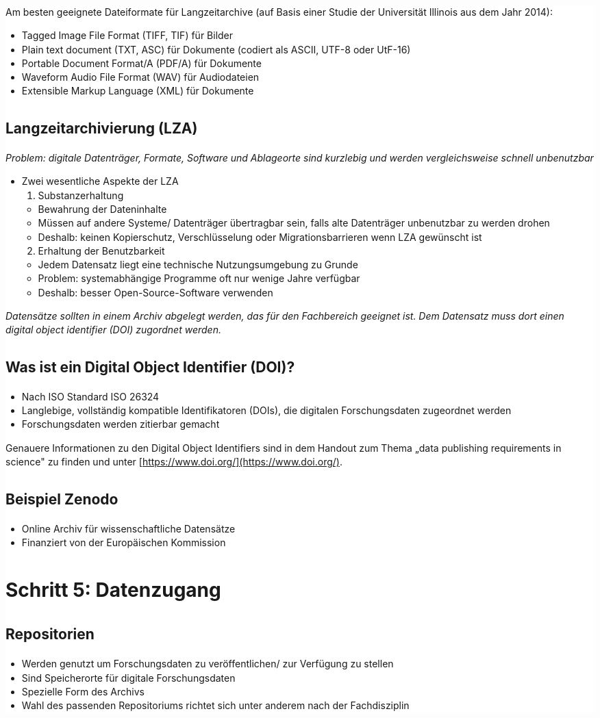 Am besten geeignete Dateiformate für Langzeitarchive (auf Basis einer Studie der Universität Illinois aus dem Jahr 2014):

- Tagged Image File Format (TIFF, TIF) für Bilder
- Plain text document (TXT, ASC) für Dokumente (codiert als ASCII, UTF-8 oder UtF-16)
- Portable Document Format/A (PDF/A) für Dokumente
- Waveform Audio File Format (WAV) für Audiodateien
- Extensible Markup Language (XML) für Dokumente

## Langzeitarchivierung (LZA)

_Problem: digitale Datenträger, Formate, Software und Ablageorte sind kurzlebig und werden vergleichsweise schnell unbenutzbar_

- Zwei wesentliche Aspekte der LZA
  1. Substanzerhaltung
    - Bewahrung der Dateninhalte
    - Müssen auf andere Systeme/ Datenträger übertragbar sein, falls alte Datenträger unbenutzbar zu werden drohen
    - Deshalb: keinen Kopierschutz, Verschlüsselung oder Migrationsbarrieren wenn LZA gewünscht ist
  2. Erhaltung der Benutzbarkeit
    - Jedem Datensatz liegt eine technische Nutzungsumgebung zu Grunde
    - Problem: systemabhängige Programme oft nur wenige Jahre verfügbar
    - Deshalb: besser Open-Source-Software verwenden

_Datensätze sollten in einem Archiv abgelegt werden, das für den Fachbereich geeignet ist. Dem Datensatz muss dort einen digital object identifier (DOI) zugordnet werden._

## Was ist ein Digital Object Identifier (DOI)?

- Nach ISO Standard ISO 26324
- Langlebige, vollständig kompatible Identifikatoren (DOIs), die digitalen Forschungsdaten zugeordnet werden
- Forschungsdaten werden zitierbar gemacht

Genauere Informationen zu den Digital Object Identifiers sind in dem Handout zum Thema „data publishing requirements in science&quot; zu finden und unter [https://www.doi.org/](https://www.doi.org/).

## Beispiel Zenodo

- Online Archiv für wissenschaftliche Datensätze
- Finanziert von der Europäischen Kommission

# Schritt 5: Datenzugang

## Repositorien

- Werden genutzt um Forschungsdaten zu veröffentlichen/ zur Verfügung zu stellen
- Sind Speicherorte für digitale Forschungsdaten
- Spezielle Form des Archivs
- Wahl des passenden Repositoriums richtet sich unter anderem nach der Fachdisziplin
